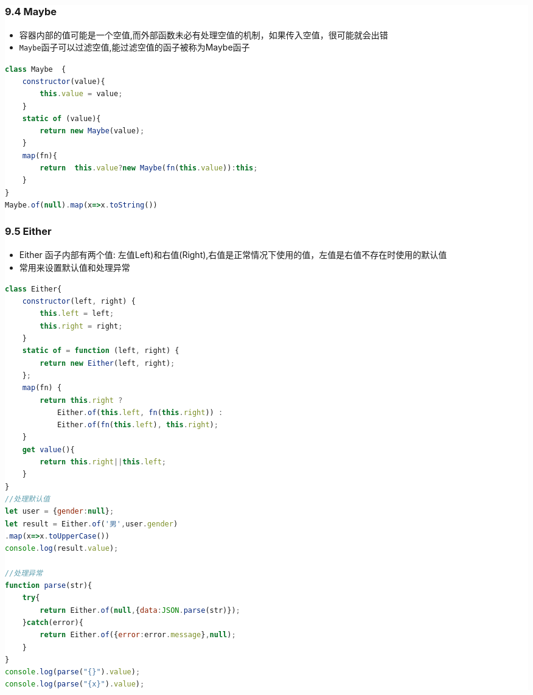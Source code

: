  ### 9.4 Maybe 

* 容器内部的值可能是一个空值,而外部函数未必有处理空值的机制，如果传入空值，很可能就会出错
* `Maybe`函子可以过滤空值,能过滤空值的函子被称为Maybe函子

```javascript
class Maybe  {
    constructor(value){
        this.value = value;
    }
    static of (value){
        return new Maybe(value);
    }
    map(fn){
        return  this.value?new Maybe(fn(this.value)):this;
    }
}
Maybe.of(null).map(x=>x.toString())
```

 ### 9.5 Either 

* Either 函子内部有两个值: 左值Left)和右值(Right),右值是正常情况下使用的值，左值是右值不存在时使用的默认值
* 常用来设置默认值和处理异常

```javascript
class Either{
    constructor(left, right) {
        this.left = left;
        this.right = right;
    }
    static of = function (left, right) {
        return new Either(left, right);
    };
    map(fn) {
        return this.right ?
            Either.of(this.left, fn(this.right)) :
            Either.of(fn(this.left), this.right);
    }
    get value(){
        return this.right||this.left;
    }
}
//处理默认值
let user = {gender:null};
let result = Either.of('男',user.gender)
.map(x=>x.toUpperCase())
console.log(result.value);

//处理异常
function parse(str){
    try{
        return Either.of(null,{data:JSON.parse(str)});
    }catch(error){
        return Either.of({error:error.message},null);
    }
}
console.log(parse("{}").value);
console.log(parse("{x}").value);
```
